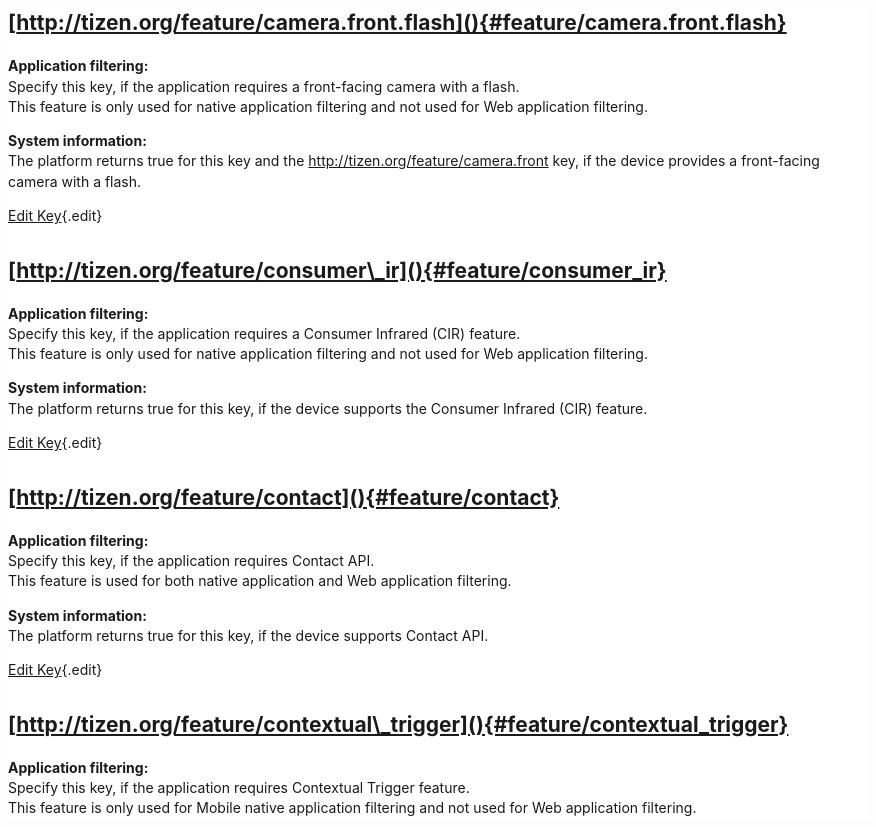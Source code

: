 </div>

<div class="views-row views-row-11 views-row-odd">

[http://tizen.org/feature/camera.front.flash](){#feature/camera.front.flash}
----------------------------------------------------------------------------

**Application filtering:**\
Specify this key, if the application requires a front-facing camera with a flash.\
This feature is only used for native application filtering and not used for Web application filtering.

**System information:**\
The platform returns true for this key and the <http://tizen.org/feature/camera.front> key, if the device provides a front-facing camera with a flash.

[Edit Key](https://www.tizen.org/node/8112/edit?destination=feature "edit"){.edit}

</div>

<div class="views-row views-row-12 views-row-even">

[http://tizen.org/feature/consumer\_ir](){#feature/consumer_ir}
---------------------------------------------------------------

**Application filtering:**\
Specify this key, if the application requires a Consumer Infrared (CIR) feature.\
This feature is only used for native application filtering and not used for Web application filtering.

**System information:**\
The platform returns true for this key, if the device supports the Consumer Infrared (CIR) feature.

[Edit Key](https://www.tizen.org/node/20498/edit?destination=feature "edit"){.edit}

</div>

<div class="views-row views-row-13 views-row-odd">

[http://tizen.org/feature/contact](){#feature/contact}
------------------------------------------------------

**Application filtering:**\
Specify this key, if the application requires Contact API.\
This feature is used for both native application and Web application filtering.

**System information:**\
The platform returns true for this key, if the device supports Contact API.

[Edit Key](https://www.tizen.org/node/20557/edit?destination=feature "edit"){.edit}

</div>

<div class="views-row views-row-14 views-row-even">

[http://tizen.org/feature/contextual\_trigger](){#feature/contextual_trigger}
-----------------------------------------------------------------------------

**Application filtering:**\
Specify this key, if the application requires Contextual Trigger feature.\
This feature is only used for Mobile native application filtering and not used for Web application filtering.
